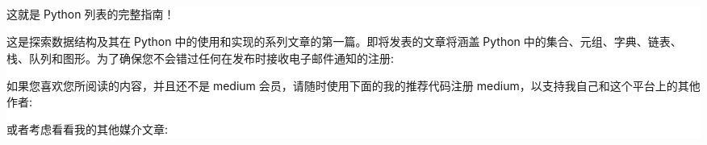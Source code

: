 这就是 Python 列表的完整指南！

这是探索数据结构及其在 Python 中的使用和实现的系列文章的第一篇。即将发表的文章将涵盖 Python 中的集合、元组、字典、链表、栈、队列和图形。为了确保您不会错过任何在发布时接收电子邮件通知的注册:

[](https://philip-wilkinson.medium.com/subscribe)  

如果您喜欢您所阅读的内容，并且还不是 medium 会员，请随时使用下面的我的推荐代码注册 medium，以支持我自己和这个平台上的其他作者:

[](https://philip-wilkinson.medium.com/membership)  

或者考虑看看我的其他媒介文章:

[](/an-introduction-to-sql-for-data-scientists-e3bb539decdf)  [](/git-and-github-basics-for-data-scientists-b9fd96f8a02a)  [](/london-convenience-store-classification-using-k-means-clustering-70c82899c61f) 